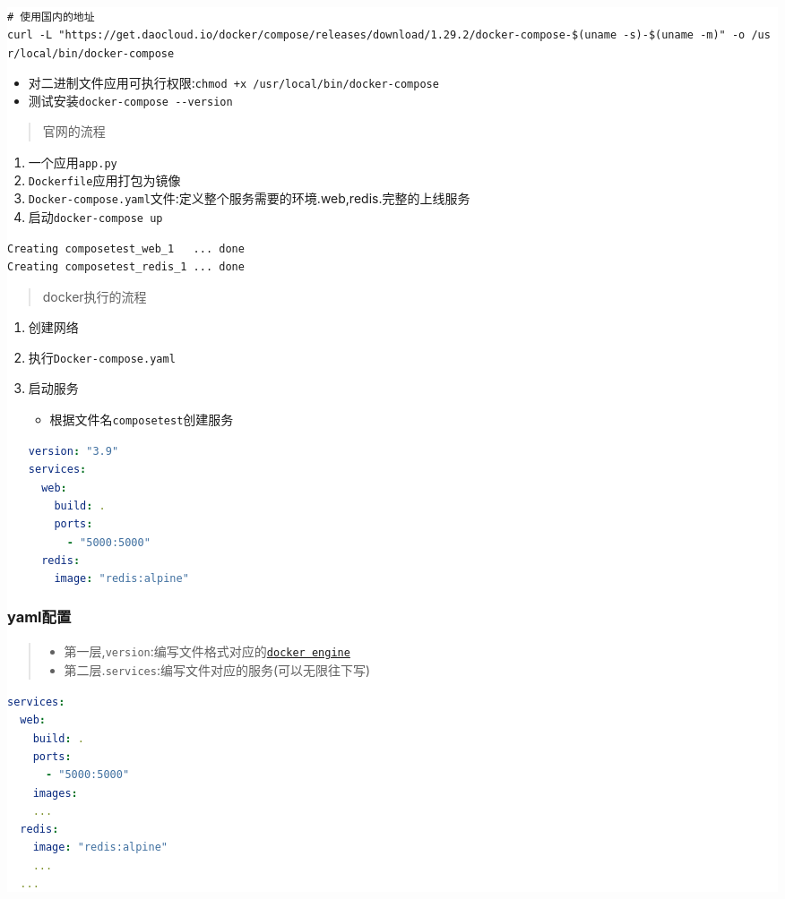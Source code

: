```shell
# 使用国内的地址
curl -L "https://get.daocloud.io/docker/compose/releases/download/1.29.2/docker-compose-$(uname -s)-$(uname -m)" -o /usr/local/bin/docker-compose
```

* 对二进制文件应用可执行权限:`chmod +x /usr/local/bin/docker-compose`
* 测试安装`docker-compose --version`

>官网的流程

1. 一个应用`app.py`
2. `Dockerfile`应用打包为镜像
3. `Docker-compose.yaml`文件:定义整个服务需要的环境.web,redis.完整的上线服务
4. 启动`docker-compose up`

```shell
Creating composetest_web_1   ... done
Creating composetest_redis_1 ... done
```

>docker执行的流程

1. 创建网络
2. 执行`Docker-compose.yaml`
3. 启动服务
   * 根据文件名`composetest`创建服务

   ```yaml
   version: "3.9"
   services:
     web:
       build: .
       ports:
         - "5000:5000"
     redis:
       image: "redis:alpine"
   ```

### yaml配置

>* 第一层,`version`:编写文件格式对应的[`docker engine`](https://docs.docker.com/compose/compose-file/compose-file-v3/)
>* 第二层.`services`:编写文件对应的服务(可以无限往下写)

```yaml
services:
  web:
    build: .
    ports:
      - "5000:5000"
    images:
    ...
  redis:
    image: "redis:alpine"
    ...
  ...  
```
